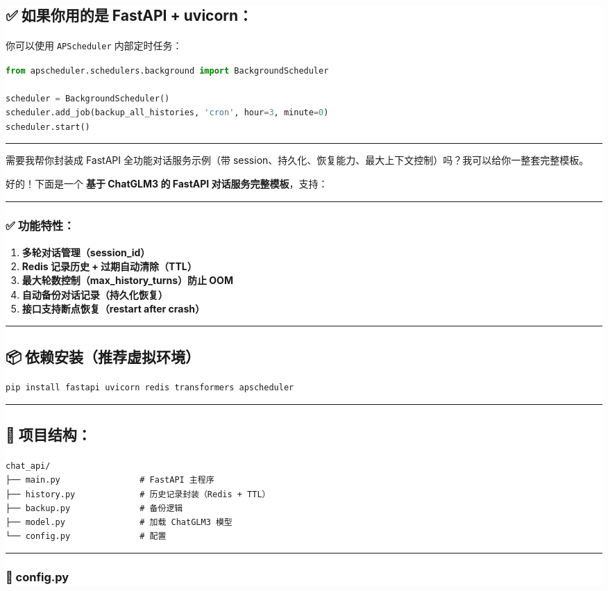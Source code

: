 
## ✅ 如果你用的是 FastAPI + uvicorn：

你可以使用 `APScheduler` 内部定时任务：

```python
from apscheduler.schedulers.background import BackgroundScheduler

scheduler = BackgroundScheduler()
scheduler.add_job(backup_all_histories, 'cron', hour=3, minute=0)
scheduler.start()
```

---

需要我帮你封装成 FastAPI 全功能对话服务示例（带 session、持久化、恢复能力、最大上下文控制）吗？我可以给你一整套完整模板。


好的！下面是一个 **基于 ChatGLM3 的 FastAPI 对话服务完整模板**，支持：

---

### ✅ 功能特性：

1. **多轮对话管理（session_id）**
2. **Redis 记录历史 + 过期自动清除（TTL）**
3. **最大轮数控制（max_history_turns）防止 OOM**
4. **自动备份对话记录（持久化恢复）**
5. **接口支持断点恢复（restart after crash）**

---

## 📦 依赖安装（推荐虚拟环境）

```bash
pip install fastapi uvicorn redis transformers apscheduler
```

---

## 🧠 项目结构：

```
chat_api/
├── main.py                # FastAPI 主程序
├── history.py             # 历史记录封装（Redis + TTL）
├── backup.py              # 备份逻辑
├── model.py               # 加载 ChatGLM3 模型
└── config.py              # 配置
```

---

### 🧩 config.py
